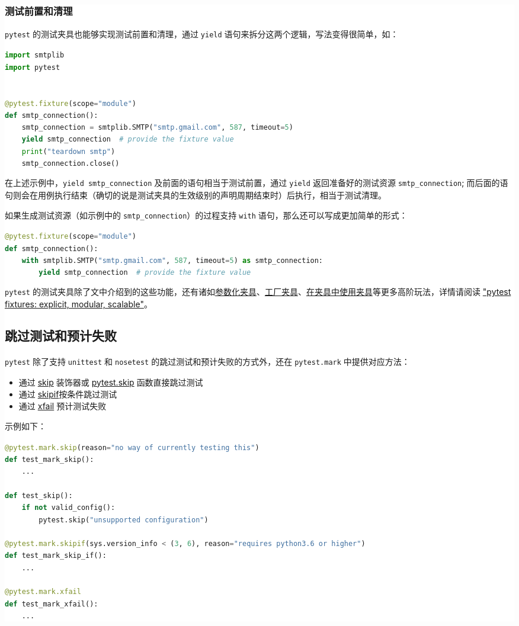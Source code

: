 ### 测试前置和清理

`pytest` 的测试夹具也能够实现测试前置和清理，通过 `yield` 语句来拆分这两个逻辑，写法变得很简单，如：

```python
import smtplib
import pytest


@pytest.fixture(scope="module")
def smtp_connection():
    smtp_connection = smtplib.SMTP("smtp.gmail.com", 587, timeout=5)
    yield smtp_connection  # provide the fixture value
    print("teardown smtp")
    smtp_connection.close()
```

在上述示例中，`yield smtp_connection` 及前面的语句相当于测试前置，通过 `yield` 返回准备好的测试资源 `smtp_connection`;
而后面的语句则会在用例执行结束（确切的说是测试夹具的生效级别的声明周期结束时）后执行，相当于测试清理。

如果生成测试资源（如示例中的 `smtp_connection`）的过程支持 `with` 语句，那么还可以写成更加简单的形式：

```python
@pytest.fixture(scope="module")
def smtp_connection():
    with smtplib.SMTP("smtp.gmail.com", 587, timeout=5) as smtp_connection:
        yield smtp_connection  # provide the fixture value
```

`pytest` 的测试夹具除了文中介绍到的这些功能，还有诸如[参数化夹具](http://pytest.org/en/latest/fixture.html#parametrizing-fixtures)、[工厂夹具](http://pytest.org/en/latest/fixture.html#factories-as-fixtures)、[在夹具中使用夹具](http://pytest.org/en/latest/fixture.html#modularity-using-fixtures-from-a-fixture-function)等更多高阶玩法，详情请阅读 ["pytest fixtures: explicit, modular, scalable"](http://pytest.org/en/latest/fixture.html#pytest-fixtures-explicit-modular-scalable)。

## 跳过测试和预计失败

`pytest` 除了支持 `unittest` 和 `nosetest` 的跳过测试和预计失败的方式外，还在 `pytest.mark` 中提供对应方法：

- 通过 [skip](http://pytest.org/en/latest/skipping.html#skipping-test-functions) 装饰器或 [pytest.skip](http://pytest.org/en/latest/skipping.html#xfail-mark-test-functions-as-expected-to-fail) 函数直接跳过测试
- 通过 [skipif](http://pytest.org/en/latest/skipping.html#id1)按条件跳过测试
- 通过 [xfail](http://pytest.org/en/latest/skipping.html#xfail-mark-test-functions-as-expected-to-fail) 预计测试失败

示例如下：

```python
@pytest.mark.skip(reason="no way of currently testing this")
def test_mark_skip():
    ...

def test_skip():
    if not valid_config():
        pytest.skip("unsupported configuration")

@pytest.mark.skipif(sys.version_info < (3, 6), reason="requires python3.6 or higher")
def test_mark_skip_if():
    ...

@pytest.mark.xfail
def test_mark_xfail():
    ...
```
